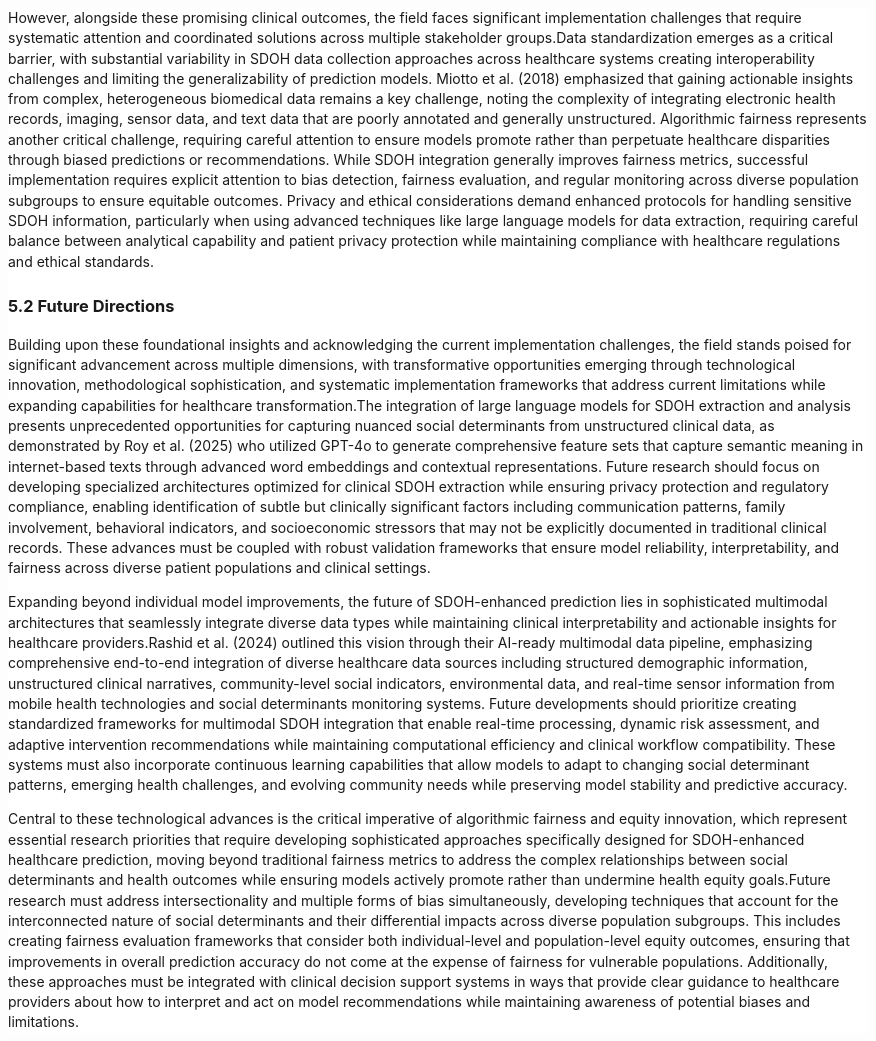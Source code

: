 However, alongside these promising clinical outcomes, the field faces significant implementation challenges that require systematic attention and coordinated solutions across multiple stakeholder groups.Data standardization emerges as a critical barrier, with substantial variability in SDOH data collection approaches across healthcare systems creating interoperability challenges and limiting the generalizability of prediction models. Miotto et al. (2018) emphasized that gaining actionable insights from complex, heterogeneous biomedical data remains a key challenge, noting the complexity of integrating electronic health records, imaging, sensor data, and text data that are poorly annotated and generally unstructured. Algorithmic fairness represents another critical challenge, requiring careful attention to ensure models promote rather than perpetuate healthcare disparities through biased predictions or recommendations. While SDOH integration generally improves fairness metrics, successful implementation requires explicit attention to bias detection, fairness evaluation, and regular monitoring across diverse population subgroups to ensure equitable outcomes. Privacy and ethical considerations demand enhanced protocols for handling sensitive SDOH information, particularly when using advanced techniques like large language models for data extraction, requiring careful balance between analytical capability and patient privacy protection while maintaining compliance with healthcare regulations and ethical standards.

### 5.2 Future Directions

Building upon these foundational insights and acknowledging the current implementation challenges, the field stands poised for significant advancement across multiple dimensions, with transformative opportunities emerging through technological innovation, methodological sophistication, and systematic implementation frameworks that address current limitations while expanding capabilities for healthcare transformation.The integration of large language models for SDOH extraction and analysis presents unprecedented opportunities for capturing nuanced social determinants from unstructured clinical data, as demonstrated by Roy et al. (2025) who utilized GPT-4o to generate comprehensive feature sets that capture semantic meaning in internet-based texts through advanced word embeddings and contextual representations. Future research should focus on developing specialized architectures optimized for clinical SDOH extraction while ensuring privacy protection and regulatory compliance, enabling identification of subtle but clinically significant factors including communication patterns, family involvement, behavioral indicators, and socioeconomic stressors that may not be explicitly documented in traditional clinical records. These advances must be coupled with robust validation frameworks that ensure model reliability, interpretability, and fairness across diverse patient populations and clinical settings.

Expanding beyond individual model improvements, the future of SDOH-enhanced prediction lies in sophisticated multimodal architectures that seamlessly integrate diverse data types while maintaining clinical interpretability and actionable insights for healthcare providers.Rashid et al. (2024) outlined this vision through their AI-ready multimodal data pipeline, emphasizing comprehensive end-to-end integration of diverse healthcare data sources including structured demographic information, unstructured clinical narratives, community-level social indicators, environmental data, and real-time sensor information from mobile health technologies and social determinants monitoring systems. Future developments should prioritize creating standardized frameworks for multimodal SDOH integration that enable real-time processing, dynamic risk assessment, and adaptive intervention recommendations while maintaining computational efficiency and clinical workflow compatibility. These systems must also incorporate continuous learning capabilities that allow models to adapt to changing social determinant patterns, emerging health challenges, and evolving community needs while preserving model stability and predictive accuracy.

Central to these technological advances is the critical imperative of algorithmic fairness and equity innovation, which represent essential research priorities that require developing sophisticated approaches specifically designed for SDOH-enhanced healthcare prediction, moving beyond traditional fairness metrics to address the complex relationships between social determinants and health outcomes while ensuring models actively promote rather than undermine health equity goals.Future research must address intersectionality and multiple forms of bias simultaneously, developing techniques that account for the interconnected nature of social determinants and their differential impacts across diverse population subgroups. This includes creating fairness evaluation frameworks that consider both individual-level and population-level equity outcomes, ensuring that improvements in overall prediction accuracy do not come at the expense of fairness for vulnerable populations. Additionally, these approaches must be integrated with clinical decision support systems in ways that provide clear guidance to healthcare providers about how to interpret and act on model recommendations while maintaining awareness of potential biases and limitations.
